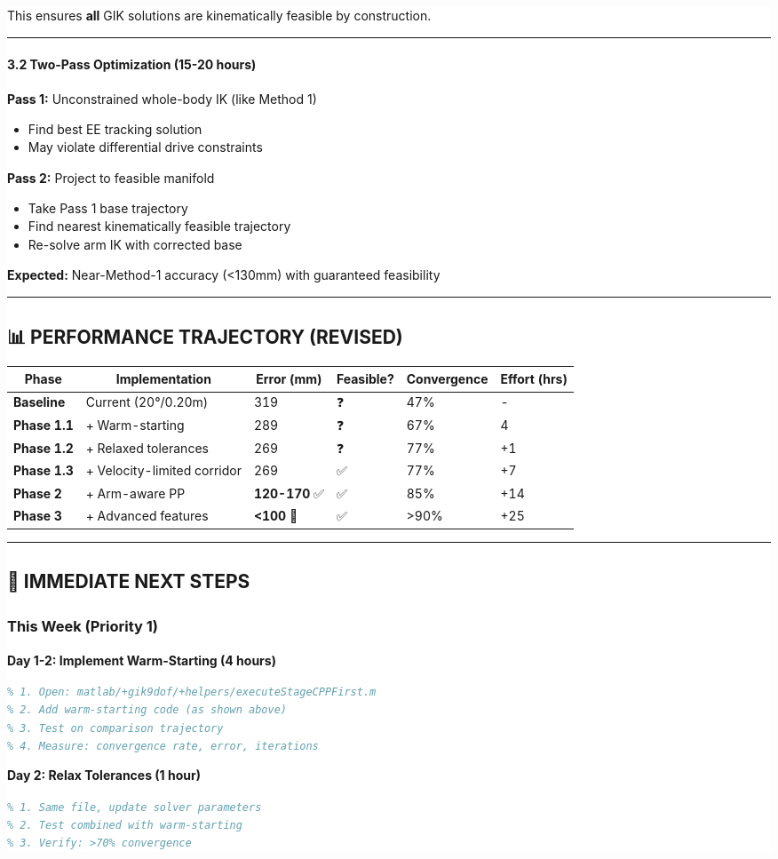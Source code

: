 This ensures **all** GIK solutions are kinematically feasible by construction.

---

#### 3.2 Two-Pass Optimization (15-20 hours)

**Pass 1:** Unconstrained whole-body IK (like Method 1)
- Find best EE tracking solution
- May violate differential drive constraints

**Pass 2:** Project to feasible manifold
- Take Pass 1 base trajectory
- Find nearest kinematically feasible trajectory
- Re-solve arm IK with corrected base

**Expected:** Near-Method-1 accuracy (<130mm) with guaranteed feasibility

---

## 📊 PERFORMANCE TRAJECTORY (REVISED)

| Phase | Implementation | Error (mm) | Feasible? | Convergence | Effort (hrs) |
|-------|----------------|------------|-----------|-------------|--------------|
| **Baseline** | Current (20°/0.20m) | 319 | ❓ | 47% | - |
| **Phase 1.1** | + Warm-starting | 289 | ❓ | 67% | 4 |
| **Phase 1.2** | + Relaxed tolerances | 269 | ❓ | 77% | +1 |
| **Phase 1.3** | + Velocity-limited corridor | 269 | ✅ | 77% | +7 |
| **Phase 2** | + Arm-aware PP | **120-170** ✅ | ✅ | 85% | +14 |
| **Phase 3** | + Advanced features | **<100** 🎯 | ✅ | >90% | +25 |

---

## 🚀 IMMEDIATE NEXT STEPS

### This Week (Priority 1)

**Day 1-2: Implement Warm-Starting (4 hours)**
```matlab
% 1. Open: matlab/+gik9dof/+helpers/executeStageCPPFirst.m
% 2. Add warm-starting code (as shown above)
% 3. Test on comparison trajectory
% 4. Measure: convergence rate, error, iterations
```

**Day 2: Relax Tolerances (1 hour)**
```matlab
% 1. Same file, update solver parameters
% 2. Test combined with warm-starting
% 3. Verify: >70% convergence
```

